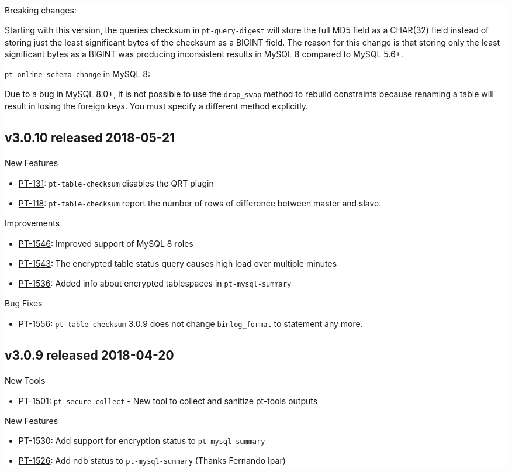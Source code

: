 Breaking changes:

Starting with this version, the queries checksum in `pt-query-digest` will
store the full MD5 field as a CHAR(32) field instead of storing just the least
significant bytes of the checksum as a BIGINT field.  The reason for this
change is that storing only the least significant bytes as a BIGINT was
producing inconsistent results in MySQL 8 compared to MySQL 5.6+.

`pt-online-schema-change` in MySQL 8:

Due to a [bug in MySQL 8.0+](https://bugs.mysql.com/bug.php?id=89441), it
is not possible to use the `drop_swap` method to rebuild constraints because
renaming a table will result in losing the foreign keys. You must specify a
different method explicitly.

## v3.0.10 released 2018-05-21

New Features


* [PT-131](https://jira.percona.com/browse/PT-131): `pt-table-checksum` disables the QRT plugin


* [PT-118](https://jira.percona.com/browse/PT-118): `pt-table-checksum` report the number of rows
of difference between master and slave.

Improvements


* [PT-1546](https://jira.percona.com/browse/PT-1546): Improved support of MySQL 8 roles


* [PT-1543](https://jira.percona.com/browse/PT-1543): The encrypted table status query causes high load over multiple minutes


* [PT-1536](https://jira.percona.com/browse/PT-1536): Added info about encrypted tablespaces in `pt-mysql-summary`

Bug Fixes


* [PT-1556](https://jira.percona.com/browse/PT-1556): `pt-table-checksum` 3.0.9 does not change `binlog_format` to statement any more.

## v3.0.9 released 2018-04-20

New Tools


* [PT-1501](https://jira.percona.com/browse/PT-1501): `pt-secure-collect` - New tool to collect and sanitize pt-tools outputs

New Features


* [PT-1530](https://jira.percona.com/browse/PT-1530): Add support for encryption status to `pt-mysql-summary`


* [PT-1526](https://jira.percona.com/browse/PT-1526): Add ndb status to `pt-mysql-summary` (Thanks Fernando Ipar)
